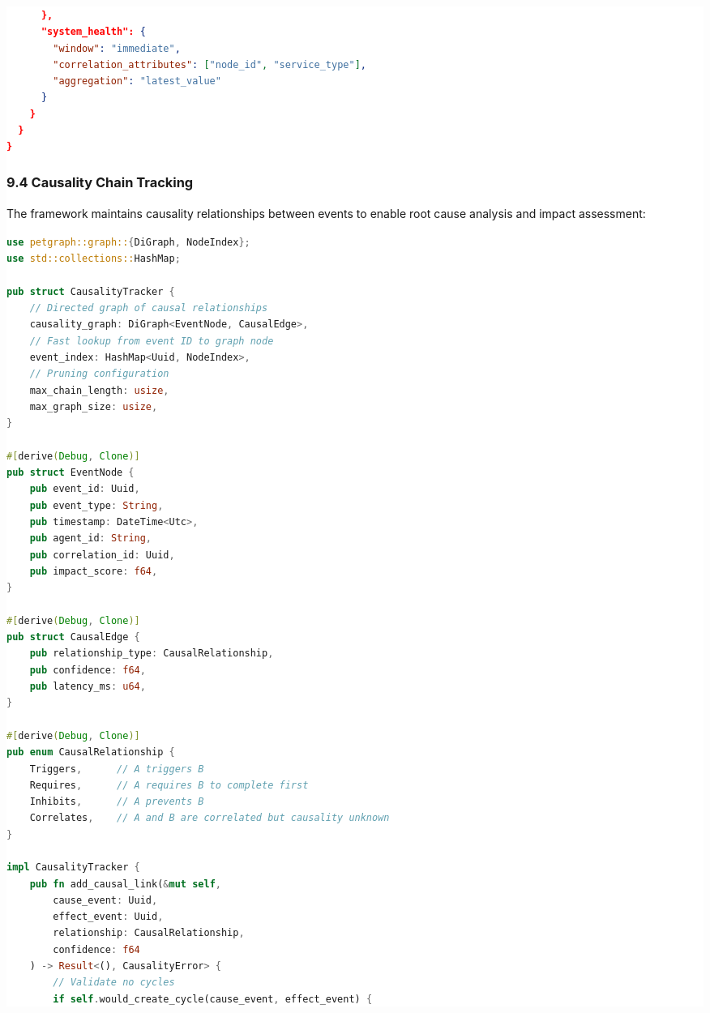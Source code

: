 ```json
      },
      "system_health": {
        "window": "immediate",
        "correlation_attributes": ["node_id", "service_type"],
        "aggregation": "latest_value"
      }
    }
  }
}
```

### 9.4 Causality Chain Tracking

The framework maintains causality relationships between events to enable root cause analysis and impact assessment:

```rust
use petgraph::graph::{DiGraph, NodeIndex};
use std::collections::HashMap;

pub struct CausalityTracker {
    // Directed graph of causal relationships
    causality_graph: DiGraph<EventNode, CausalEdge>,
    // Fast lookup from event ID to graph node
    event_index: HashMap<Uuid, NodeIndex>,
    // Pruning configuration
    max_chain_length: usize,
    max_graph_size: usize,
}

#[derive(Debug, Clone)]
pub struct EventNode {
    pub event_id: Uuid,
    pub event_type: String,
    pub timestamp: DateTime<Utc>,
    pub agent_id: String,
    pub correlation_id: Uuid,
    pub impact_score: f64,
}

#[derive(Debug, Clone)]
pub struct CausalEdge {
    pub relationship_type: CausalRelationship,
    pub confidence: f64,
    pub latency_ms: u64,
}

#[derive(Debug, Clone)]
pub enum CausalRelationship {
    Triggers,      // A triggers B
    Requires,      // A requires B to complete first
    Inhibits,      // A prevents B
    Correlates,    // A and B are correlated but causality unknown
}

impl CausalityTracker {
    pub fn add_causal_link(&mut self, 
        cause_event: Uuid, 
        effect_event: Uuid,
        relationship: CausalRelationship,
        confidence: f64
    ) -> Result<(), CausalityError> {
        // Validate no cycles
        if self.would_create_cycle(cause_event, effect_event) {
```